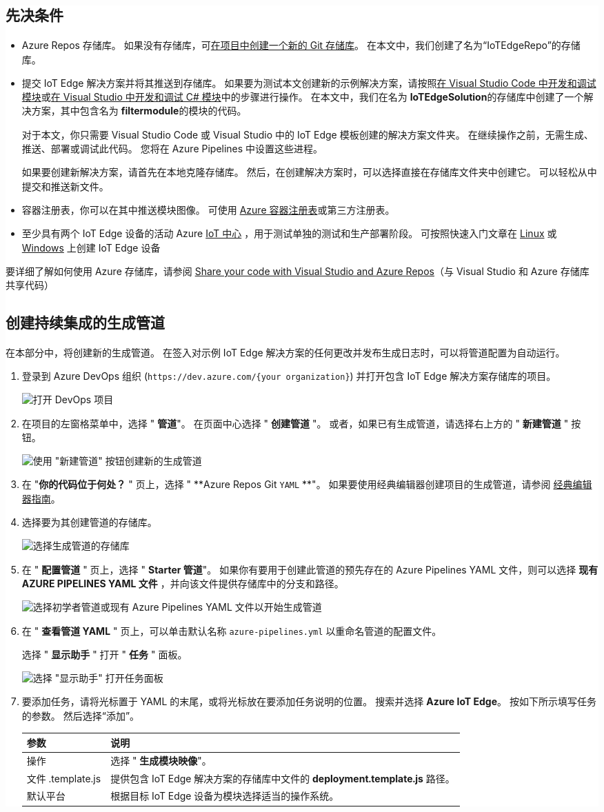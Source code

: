 ## <a name="prerequisites"></a>先决条件

* Azure Repos 存储库。 如果没有存储库，可[在项目中创建一个新的 Git 存储库](https://docs.microsoft.com/azure/devops/repos/git/create-new-repo?view=vsts&tabs=new-nav)。 在本文中，我们创建了名为“IoTEdgeRepo”的存储库。
* 提交 IoT Edge 解决方案并将其推送到存储库。 如果要为测试本文创建新的示例解决方案，请按照[在 Visual Studio Code 中开发和调试模块](how-to-vs-code-develop-module.md)或[在 Visual Studio 中开发和调试 C# 模块](how-to-visual-studio-develop-csharp-module.md)中的步骤进行操作。 在本文中，我们在名为 **IoTEdgeSolution**的存储库中创建了一个解决方案，其中包含名为 **filtermodule**的模块的代码。

   对于本文，你只需要 Visual Studio Code 或 Visual Studio 中的 IoT Edge 模板创建的解决方案文件夹。 在继续操作之前，无需生成、推送、部署或调试此代码。 您将在 Azure Pipelines 中设置这些进程。

   如果要创建新解决方案，请首先在本地克隆存储库。 然后，在创建解决方案时，可以选择直接在存储库文件夹中创建它。 可以轻松从中提交和推送新文件。

* 容器注册表，你可以在其中推送模块图像。 可使用 [Azure 容器注册表](https://docs.microsoft.com/azure/container-registry/)或第三方注册表。
* 至少具有两个 IoT Edge 设备的活动 Azure [IoT 中心](../iot-hub/iot-hub-create-through-portal.md) ，用于测试单独的测试和生产部署阶段。 可按照快速入门文章在 [Linux](quickstart-linux.md) 或 [Windows](quickstart.md) 上创建 IoT Edge 设备

要详细了解如何使用 Azure 存储库，请参阅 [Share your code with Visual Studio and Azure Repos](https://docs.microsoft.com/azure/devops/repos/git/share-your-code-in-git-vs?view=vsts)（与 Visual Studio 和 Azure 存储库共享代码）

## <a name="create-a-build-pipeline-for-continuous-integration"></a>创建持续集成的生成管道

在本部分中，将创建新的生成管道。 在签入对示例 IoT Edge 解决方案的任何更改并发布生成日志时，可以将管道配置为自动运行。

1. 登录到 Azure DevOps 组织 (`https://dev.azure.com/{your organization}`) 并打开包含 IoT Edge 解决方案存储库的项目。

   ![打开 DevOps 项目](./media/how-to-continuous-integration-continuous-deployment/initial-project.png)

2. 在项目的左窗格菜单中，选择 " **管道**"。 在页面中心选择 " **创建管道** "。 或者，如果已有生成管道，请选择右上方的 " **新建管道** " 按钮。

    ![使用 "新建管道" 按钮创建新的生成管道](./media/how-to-continuous-integration-continuous-deployment/add-new-pipeline.png)

3. 在 "**你的代码位于何处？** " 页上，选择 " **Azure Repos Git `YAML` **"。 如果要使用经典编辑器创建项目的生成管道，请参阅 [经典编辑器指南](how-to-continuous-integration-continuous-deployment-classic.md)。

4. 选择要为其创建管道的存储库。

    ![选择生成管道的存储库](./media/how-to-continuous-integration-continuous-deployment/select-repository.png)

5. 在 " **配置管道** " 页上，选择 " **Starter 管道**"。 如果你有要用于创建此管道的预先存在的 Azure Pipelines YAML 文件，则可以选择 **现有 AZURE PIPELINES YAML 文件** ，并向该文件提供存储库中的分支和路径。

    ![选择初学者管道或现有 Azure Pipelines YAML 文件以开始生成管道](./media/how-to-continuous-integration-continuous-deployment/configure-pipeline.png)

6. 在 " **查看管道 YAML** " 页上，可以单击默认名称 `azure-pipelines.yml` 以重命名管道的配置文件。

   选择 " **显示助手** " 打开 " **任务** " 面板。

    ![选择 "显示助手" 打开任务面板](./media/how-to-continuous-integration-continuous-deployment/show-assistant.png)

7. 要添加任务，请将光标置于 YAML 的末尾，或将光标放在要添加任务说明的位置。 搜索并选择 **Azure IoT Edge**。 按如下所示填写任务的参数。 然后选择“添加”。

   | 参数 | 说明 |
   | --- | --- |
   | 操作 | 选择 " **生成模块映像**"。 |
   | 文件 .template.js | 提供包含 IoT Edge 解决方案的存储库中文件的 **deployment.template.js** 路径。 |
   | 默认平台 | 根据目标 IoT Edge 设备为模块选择适当的操作系统。 |
